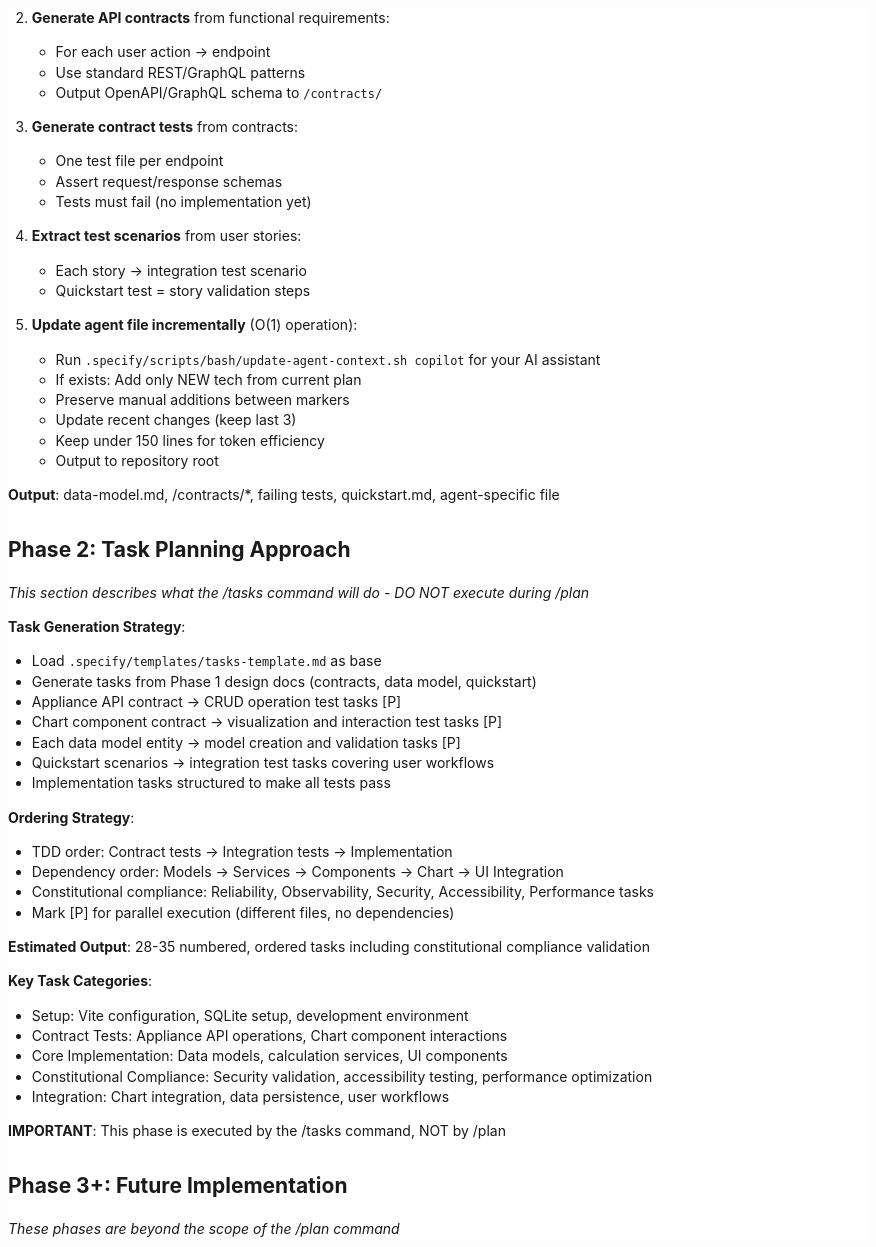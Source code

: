 2. **Generate API contracts** from functional requirements:
   - For each user action → endpoint
   - Use standard REST/GraphQL patterns
   - Output OpenAPI/GraphQL schema to `/contracts/`

3. **Generate contract tests** from contracts:
   - One test file per endpoint
   - Assert request/response schemas
   - Tests must fail (no implementation yet)

4. **Extract test scenarios** from user stories:
   - Each story → integration test scenario
   - Quickstart test = story validation steps

5. **Update agent file incrementally** (O(1) operation):
   - Run `.specify/scripts/bash/update-agent-context.sh copilot` for your AI assistant
   - If exists: Add only NEW tech from current plan
   - Preserve manual additions between markers
   - Update recent changes (keep last 3)
   - Keep under 150 lines for token efficiency
   - Output to repository root

**Output**: data-model.md, /contracts/*, failing tests, quickstart.md, agent-specific file

## Phase 2: Task Planning Approach
*This section describes what the /tasks command will do - DO NOT execute during /plan*

**Task Generation Strategy**:
- Load `.specify/templates/tasks-template.md` as base
- Generate tasks from Phase 1 design docs (contracts, data model, quickstart)
- Appliance API contract → CRUD operation test tasks [P]
- Chart component contract → visualization and interaction test tasks [P]
- Each data model entity → model creation and validation tasks [P]
- Quickstart scenarios → integration test tasks covering user workflows
- Implementation tasks structured to make all tests pass

**Ordering Strategy**:
- TDD order: Contract tests → Integration tests → Implementation
- Dependency order: Models → Services → Components → Chart → UI Integration
- Constitutional compliance: Reliability, Observability, Security, Accessibility, Performance tasks
- Mark [P] for parallel execution (different files, no dependencies)

**Estimated Output**: 28-35 numbered, ordered tasks including constitutional compliance validation

**Key Task Categories**:
- Setup: Vite configuration, SQLite setup, development environment
- Contract Tests: Appliance API operations, Chart component interactions  
- Core Implementation: Data models, calculation services, UI components
- Constitutional Compliance: Security validation, accessibility testing, performance optimization
- Integration: Chart integration, data persistence, user workflows

**IMPORTANT**: This phase is executed by the /tasks command, NOT by /plan

## Phase 3+: Future Implementation
*These phases are beyond the scope of the /plan command*
